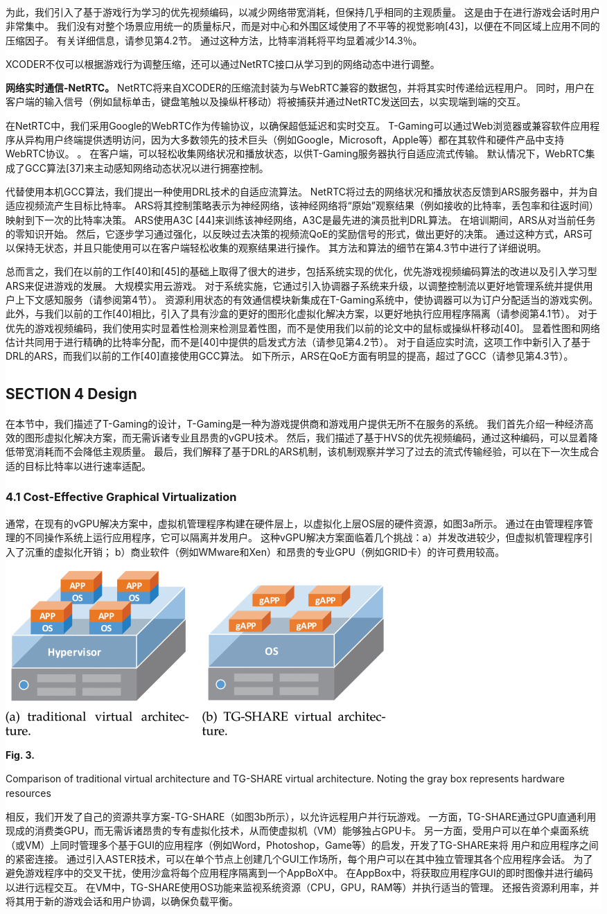 为此，我们引入了基于游戏行为学习的优先视频编码，以减少网络带宽消耗，但保持几乎相同的主观质量。 这是由于在进行游戏会话时用户非常集中。 我们没有对整个场景应用统一的质量标尺，而是对中心和外围区域使用了不平等的视觉影响[43]，以便在不同区域上应用不同的压缩因子。 有关详细信息，请参见第4.2节。 通过这种方法，比特率消耗将平均显着减少14.3％。

XCODER不仅可以根据游戏行为调整压缩，还可以通过NetRTC接口从学习到的网络动态中进行调整。

**网络实时通信-NetRTC。** NetRTC将来自XCODER的压缩流封装为与WebRTC兼容的数据包，并将其实时传递给远程用户。 同时，用户在客户端的输入信号（例如鼠标单击，键盘笔触以及操纵杆移动）将被捕获并通过NetRTC发送回去，以实现端到端的交互。

在NetRTC中，我们采用Google的WebRTC作为传输协议，以确保超低延迟和实时交互。 T-Gaming可以通过Web浏览器或兼容软件应用程序从异构用户终端提供透明访问，因为大多数领先的技术巨头（例如Google，Microsoft，Apple等）都在其软件和硬件产品中支持WebRTC协议。 。 在客户端，可以轻松收集网络状况和播放状态，以供T-Gaming服务器执行自适应流式传输。 默认情况下，WebRTC集成了GCC算法[37]来主动感知网络动态状况以进行拥塞控制。

 代替使用本机GCC算法，我们提出一种使用DRL技术的自适应流算法。 NetRTC将过去的网络状况和播放状态反馈到ARS服务器中，并为自适应视频流产生目标比特率。 ARS将其控制策略表示为神经网络，该神经网络将“原始”观察结果（例如接收的比特率，丢包率和往返时间）映射到下一次的比特率决策。 ARS使用A3C [44]来训练该神经网络，A3C是最先进的演员批判DRL算法。 在培训期间，ARS从对当前任务的零知识开始。 然后，它逐步学习通过强化，以反映过去决策的视频流QoE的奖励信号的形式，做出更好的决策。 通过这种方式，ARS可以保持无状态，并且只能使用可以在客户端轻松收集的观察结果进行操作。 其方法和算法的细节在第4.3节中进行了详细说明。

总而言之，我们在以前的工作[40]和[45]的基础上取得了很大的进步，包括系统实现的优化，优先游戏视频编码算法的改进以及引入学习型ARS来促进游戏的发展。 大规模实用云游戏。 对于系统实施，它通过引入协调器子系统来升级，以调整控制流以更好地管理系统并提供用户上下文感知服务（请参阅第4节）。 资源利用状态的有效通信模块新集成在T-Gaming系统中，使协调器可以为订户分配适当的游戏实例。 此外，与我们以前的工作[40]相比，引入了具有沙盒的更好的图形化虚拟化解决方案，以更好地执行应用程序隔离（请参阅第4.1节）。 对于优先的游戏视频编码，我们使用实时显着性检测来检测显着性图，而不是使用我们以前的论文中的鼠标或操纵杆移动[40]。 显着性图和网络估计共同用于进行精确的比特率分配，而不是[40]中提供的启发式方法（请参见第4.2节）。 对于自适应实时流，这项工作中新引入了基于DRL的ARS，而我们以前的工作[40]直接使用GCC算法。 如下所示，ARS在QoE方面有明显的提高，超过了GCC（请参见第4.3节）。

## SECTION 4 Design

在本节中，我们描述了T-Gaming的设计，T-Gaming是一种为游戏提供商和游戏用户提供无所不在服务的系统。 我们首先介绍一种经济高效的图形虚拟化解决方案，而无需诉诸专业且昂贵的vGPU技术。 然后，我们描述了基于HVS的优先视频编码，通过这种编码，可以显着降低带宽消耗而不会降低主观质量。 最后，我们解释了基于DRL的ARS机制，该机制观察并学习了过去的流式传输经验，可以在下一次生成合适的目标比特率以进行速率适配。

### 4.1 Cost-Effective Graphical Virtualization

通常，在现有的vGPU解决方案中，虚拟机管理程序构建在硬件层上，以虚拟化上层OS层的硬件资源，如图3a所示。 通过在由管理程序管理的不同操作系统上运行应用程序，它可以隔离并发用户。 这种vGPU解决方案面临着几个挑战：a）并发改进较少，但虚拟机管理程序引入了沉重的虚拟化开销； b）商业软件（例如WMware和Xen）和昂贵的专业GPU（例如GRID卡）的许可费用较高。

[![Figure 3](chen3-2922205-small.gif)](https://ieeexplore.ieee.org/mediastore_new/IEEE/content/media/71/8897069/8735806/chen3-2922205-large.gif)

**Fig. 3.**

Comparison of traditional virtual architecture and TG-SHARE virtual architecture. Noting the gray box represents hardware resources

相反，我们开发了自己的资源共享方案-TG-SHARE（如图3b所示），以允许远程用户并行玩游戏。 一方面，TG-SHARE通过GPU直通利用现成的消费类GPU，而无需诉诸昂贵的专有虚拟化技术，从而使虚拟机（VM）能够独占GPU卡。 另一方面，受用户可以在单个桌面系统（或VM）上同时管理多个基于GUI的应用程序（例如Word，Photoshop，Game等）的启发，开发了TG-SHARE来将 用户和应用程序之间的紧密连接。 通过引入ASTER技术，可以在单个节点上创建几个GUI工作场所，每个用户可以在其中独立管理其各个应用程序会话。 为了避免游戏程序中的交叉干扰，使用沙盒将每个应用程序隔离到一个AppBoX中。 在AppBox中，将获取应用程序GUI的即时图像并进行编码以进行远程交互。 在VM中，TG-SHARE使用OS功能来监视系统资源（CPU，GPU，RAM等）并执行适当的管理。 还报告资源利用率，并将其用于新的游戏会话和用户协调，以确保负载平衡。

